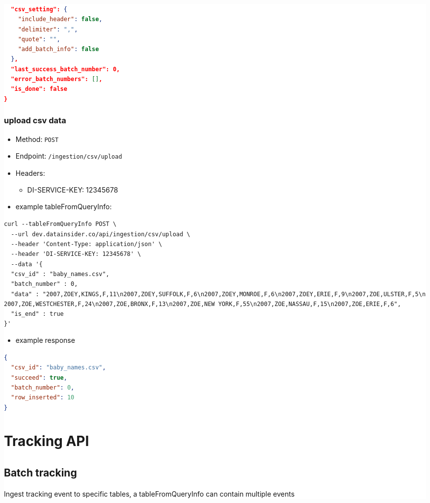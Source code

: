 ```json
  "csv_setting": {
    "include_header": false,
    "delimiter": ",",
    "quote": "",
    "add_batch_info": false
  },
  "last_success_batch_number": 0,
  "error_batch_numbers": [],
  "is_done": false
}
```

### upload csv data

- Method: `POST`
- Endpoint: `/ingestion/csv/upload`
- Headers:
    + DI-SERVICE-KEY: 12345678

- example tableFromQueryInfo:

```shell
curl --tableFromQueryInfo POST \
  --url dev.datainsider.co/api/ingestion/csv/upload \
  --header 'Content-Type: application/json' \
  --header 'DI-SERVICE-KEY: 12345678' \
  --data '{
  "csv_id" : "baby_names.csv",
  "batch_number" : 0,
  "data" : "2007,ZOEY,KINGS,F,11\n2007,ZOEY,SUFFOLK,F,6\n2007,ZOEY,MONROE,F,6\n2007,ZOEY,ERIE,F,9\n2007,ZOE,ULSTER,F,5\n2007,ZOE,WESTCHESTER,F,24\n2007,ZOE,BRONX,F,13\n2007,ZOE,NEW YORK,F,55\n2007,ZOE,NASSAU,F,15\n2007,ZOE,ERIE,F,6",
  "is_end" : true
}'
```

- example response

```json
{
  "csv_id": "baby_names.csv",
  "succeed": true,
  "batch_number": 0,
  "row_inserted": 10
}
```

# Tracking API

## Batch tracking

Ingest tracking event to specific tables, a tableFromQueryInfo can contain multiple events
